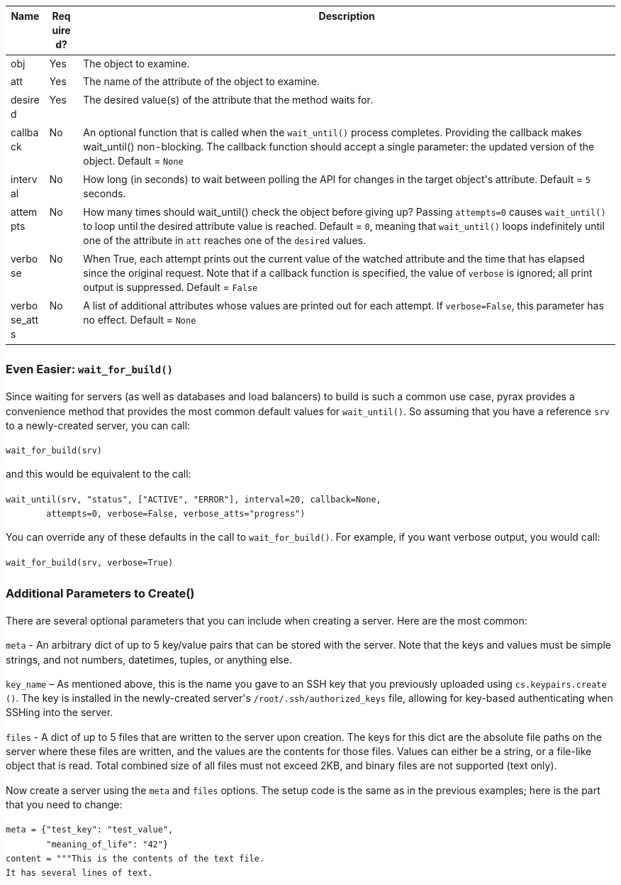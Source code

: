 | Name | Required? | Description |
| ---- | ---- | ---- |
| obj | Yes | The object to examine. |
| att | Yes | The name of the attribute of the object to examine. |
| desired | Yes | The desired value(s) of the attribute that the method waits for. |
| callback | No | An optional function that is called when the `wait_until()` process completes. Providing the callback makes wait_until() non-blocking. The callback function should accept a single parameter: the updated version of the object. Default = `None` |
| interval | No | How long (in seconds) to wait between polling the API for changes in the target object's attribute. Default = `5` seconds.|
| attempts | No | How many times should wait_until() check the object before giving up? Passing `attempts=0` causes `wait_until()` to loop until the desired attribute value is reached. Default = `0`, meaning that `wait_until()` loops indefinitely until one of the attribute in `att` reaches one of the `desired` values. |
| verbose | No | When True, each attempt prints out the current value of the watched attribute and the time that has elapsed since the original request. Note that if a callback function is specified, the value of `verbose` is ignored; all print output is suppressed. Default = `False` |
| verbose_atts | No | A list of additional attributes whose values are printed out for each attempt. If `verbose=False`, this parameter has no effect. Default = `None` |

### Even Easier: `wait_for_build()`
Since waiting for servers (as well as databases and load balancers) to build is such a common use case, pyrax provides a convenience method that provides the most common default values for `wait_until()`. So assuming that you have a reference `srv` to a newly-created server, you can call:

    wait_for_build(srv)

and this would be equivalent to the call:

    wait_until(srv, "status", ["ACTIVE", "ERROR"], interval=20, callback=None,
            attempts=0, verbose=False, verbose_atts="progress")

You can override any of these defaults in the call to `wait_for_build()`. For example, if you want verbose output, you would call:

    wait_for_build(srv, verbose=True)


### Additional Parameters to Create()
There are several optional parameters that you can include when creating a server. Here are the most common:

`meta` - An arbitrary dict of up to 5 key/value pairs that can be stored with the server. Note that the keys and values must be simple strings, and not numbers, datetimes, tuples, or anything else.

`key_name` – As mentioned above, this is the name you gave to an SSH key that you previously uploaded using `cs.keypairs.create()`. The key is installed in the newly-created server's `/root/.ssh/authorized_keys` file, allowing for key-based authenticating when SSHing into the server.

`files` - A dict of up to 5 files that are written to the server upon creation. The keys for this dict are the absolute file paths on the server where these files are written, and the values are the contents for those files. Values can either be a string, or a file-like object that is read. Total combined size of all files must not exceed 2KB, and binary files are not supported (text only).

Now create a server using the `meta` and `files` options. The setup code is the same as in the previous examples; here is the part that you need to change:

    meta = {"test_key": "test_value",
            "meaning_of_life": "42"}
    content = """This is the contents of the text file.
    It has several lines of text.
